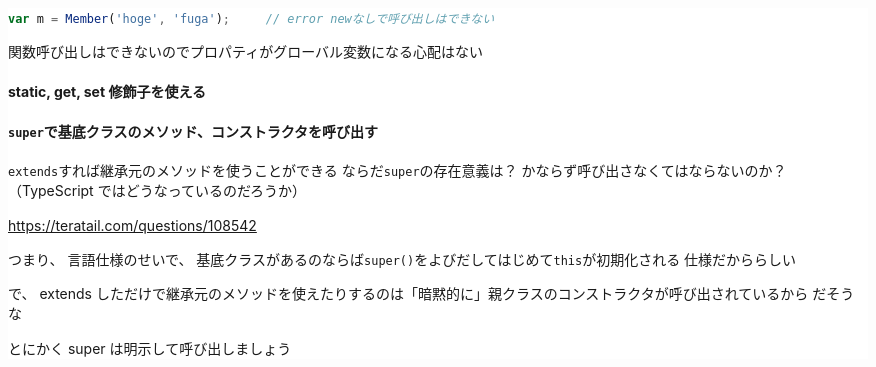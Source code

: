 ```JavaScript
var m = Member('hoge', 'fuga');     // error newなしで呼び出しはできない
```

関数呼び出しはできないのでプロパティがグローバル変数になる心配はない

#### static, get, set 修飾子を使える

#### `super`で基底クラスのメソッド、コンストラクタを呼び出す

`extends`すれば継承元のメソッドを使うことができる
ならだ`super`の存在意義は？
かならず呼び出さなくてはならないのか？（TypeScript ではどうなっているのだろうか）

https://teratail.com/questions/108542

つまり、
言語仕様のせいで、
基底クラスがあるのならば`super()`をよびだしてはじめて`this`が初期化される
仕様だかららしい

で、
extends しただけで継承元のメソッドを使えたりするのは「暗黙的に」親クラスのコンストラクタが呼び出されているから
だそうな

とにかく
super は明示して呼び出しましょう
